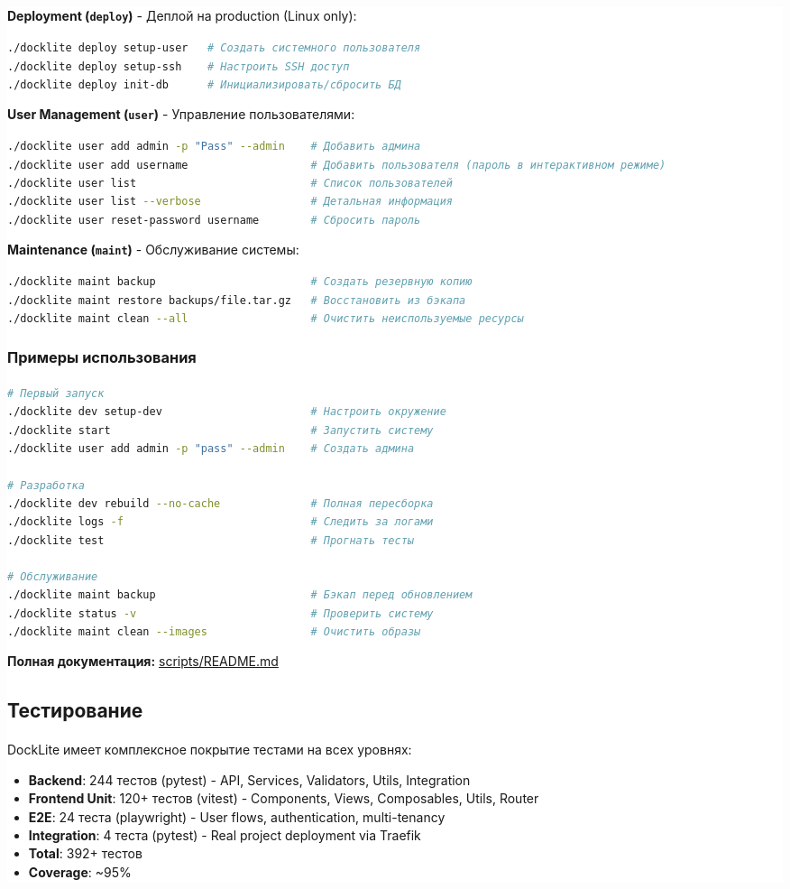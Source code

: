 **Deployment (`deploy`)** - Деплой на production (Linux only):
```bash
./docklite deploy setup-user   # Создать системного пользователя
./docklite deploy setup-ssh    # Настроить SSH доступ
./docklite deploy init-db      # Инициализировать/сбросить БД
```

**User Management (`user`)** - Управление пользователями:
```bash
./docklite user add admin -p "Pass" --admin    # Добавить админа
./docklite user add username                   # Добавить пользователя (пароль в интерактивном режиме)
./docklite user list                           # Список пользователей
./docklite user list --verbose                 # Детальная информация
./docklite user reset-password username        # Сбросить пароль
```

**Maintenance (`maint`)** - Обслуживание системы:
```bash
./docklite maint backup                        # Создать резервную копию
./docklite maint restore backups/file.tar.gz   # Восстановить из бэкапа
./docklite maint clean --all                   # Очистить неиспользуемые ресурсы
```

### Примеры использования

```bash
# Первый запуск
./docklite dev setup-dev                       # Настроить окружение
./docklite start                               # Запустить систему
./docklite user add admin -p "pass" --admin    # Создать админа

# Разработка
./docklite dev rebuild --no-cache              # Полная пересборка
./docklite logs -f                             # Следить за логами
./docklite test                                # Прогнать тесты

# Обслуживание
./docklite maint backup                        # Бэкап перед обновлением
./docklite status -v                           # Проверить систему
./docklite maint clean --images                # Очистить образы
```

**Полная документация:** [scripts/README.md](mdc:scripts/README.md)

## Тестирование

DockLite имеет комплексное покрытие тестами на всех уровнях:
- **Backend**: 244 тестов (pytest) - API, Services, Validators, Utils, Integration
- **Frontend Unit**: 120+ тестов (vitest) - Components, Views, Composables, Utils, Router
- **E2E**: 24 теста (playwright) - User flows, authentication, multi-tenancy
- **Integration**: 4 теста (pytest) - Real project deployment via Traefik
- **Total**: 392+ тестов
- **Coverage**: ~95%

